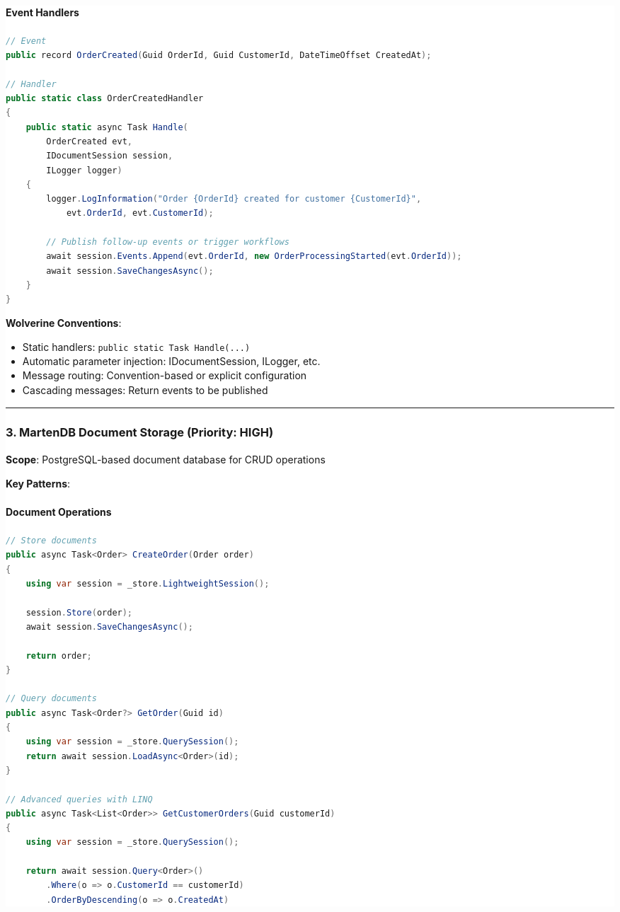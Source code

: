 #### Event Handlers
```csharp
// Event
public record OrderCreated(Guid OrderId, Guid CustomerId, DateTimeOffset CreatedAt);

// Handler
public static class OrderCreatedHandler
{
    public static async Task Handle(
        OrderCreated evt,
        IDocumentSession session,
        ILogger logger)
    {
        logger.LogInformation("Order {OrderId} created for customer {CustomerId}",
            evt.OrderId, evt.CustomerId);

        // Publish follow-up events or trigger workflows
        await session.Events.Append(evt.OrderId, new OrderProcessingStarted(evt.OrderId));
        await session.SaveChangesAsync();
    }
}
```

**Wolverine Conventions**:
- Static handlers: `public static Task Handle(...)`
- Automatic parameter injection: IDocumentSession, ILogger, etc.
- Message routing: Convention-based or explicit configuration
- Cascading messages: Return events to be published

---

### 3. MartenDB Document Storage (Priority: HIGH)

**Scope**: PostgreSQL-based document database for CRUD operations

**Key Patterns**:

#### Document Operations
```csharp
// Store documents
public async Task<Order> CreateOrder(Order order)
{
    using var session = _store.LightweightSession();

    session.Store(order);
    await session.SaveChangesAsync();

    return order;
}

// Query documents
public async Task<Order?> GetOrder(Guid id)
{
    using var session = _store.QuerySession();
    return await session.LoadAsync<Order>(id);
}

// Advanced queries with LINQ
public async Task<List<Order>> GetCustomerOrders(Guid customerId)
{
    using var session = _store.QuerySession();

    return await session.Query<Order>()
        .Where(o => o.CustomerId == customerId)
        .OrderByDescending(o => o.CreatedAt)
```